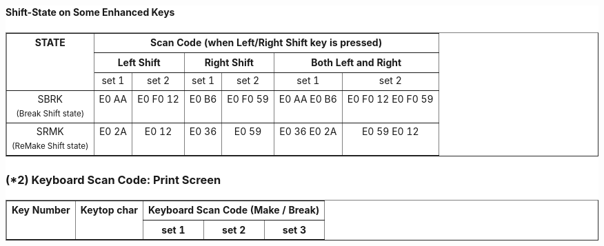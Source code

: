 


</TABLE>


<P>
<H4 ID="scan_n1.1">Shift-State on Some Enhanced Keys</H4>

<TABLE BORDER>
<TR>
<TH ROWSPAN=3>STATE</TH>
<TH COLSPAN=6>Scan Code (when Left/Right Shift key is pressed)</TH>
</TR>
<TR>
<TH COLSPAN=2>Left Shift</TH>
<TH COLSPAN=2>Right Shift</TH>
<TH COLSPAN=2>Both Left and Right</TH>
</TR>
<TR>
<TD ALIGN=middle>set 1</TD>
<TD ALIGN=middle>set 2</TD>
<TD ALIGN=middle>set 1</TD>
<TD ALIGN=middle>set 2</TD>
<TD ALIGN=middle>set 1</TD>
<TD ALIGN=middle>set 2</TD>
</TR>

<TR>
<TD ALIGN=middle>SBRK<BR><SMALL>(Break Shift state)</SMALL></TD>
<TD ALIGN=middle><NOBR>E0 AA</NOBR></TD>
<TD ALIGN=middle><NOBR>E0 F0 12</NOBR></TD>
<TD ALIGN=middle><NOBR>E0 B6</NOBR></TD>
<TD ALIGN=middle><NOBR>E0 F0 59</NOBR></TD>
<TD ALIGN=middle><NOBR>E0 AA</NOBR> <NOBR>E0 B6</NOBR></TD>
<TD ALIGN=middle><NOBR>E0 F0 12</NOBR> <NOBR>E0 F0 59</NOBR></TD>
</TR>

<TR>
<TD ALIGN=middle>SRMK<BR><SMALL>(ReMake Shift state)</SMALL></TD>
<TD ALIGN=middle><NOBR>E0 2A</NOBR></TD>
<TD ALIGN=middle><NOBR>E0 12</NOBR></TD>
<TD ALIGN=middle><NOBR>E0 36</NOBR></TD>
<TD ALIGN=middle><NOBR>E0 59</NOBR></TD>
<TD ALIGN=middle><NOBR>E0 36</NOBR> <NOBR>E0 2A</NOBR></TD>
<TD ALIGN=middle><NOBR>E0 59</NOBR> <NOBR>E0 12</NOBR></TD>
</TR>
</TABLE>



<P>
<H3 ID="scan_n2">(*2) Keyboard Scan Code: Print Screen</H3>

<TABLE BORDER>
<TR>
<TH ROWSPAN=3>Key Number</TH>
<TH ROWSPAN=3>Keytop char</TH>
<TH COLSPAN=7>Keyboard Scan Code (Make / Break)</TH>
</TR>
<TR>
<TH ALIGN=middle COLSPAN=3>set 1</TH>
<TH ALIGN=middle COLSPAN=3>set 2</TH>
<TH ALIGN=middle COLSPAN=1 ROWSPAN=2>set 3</TH>
</TR>
